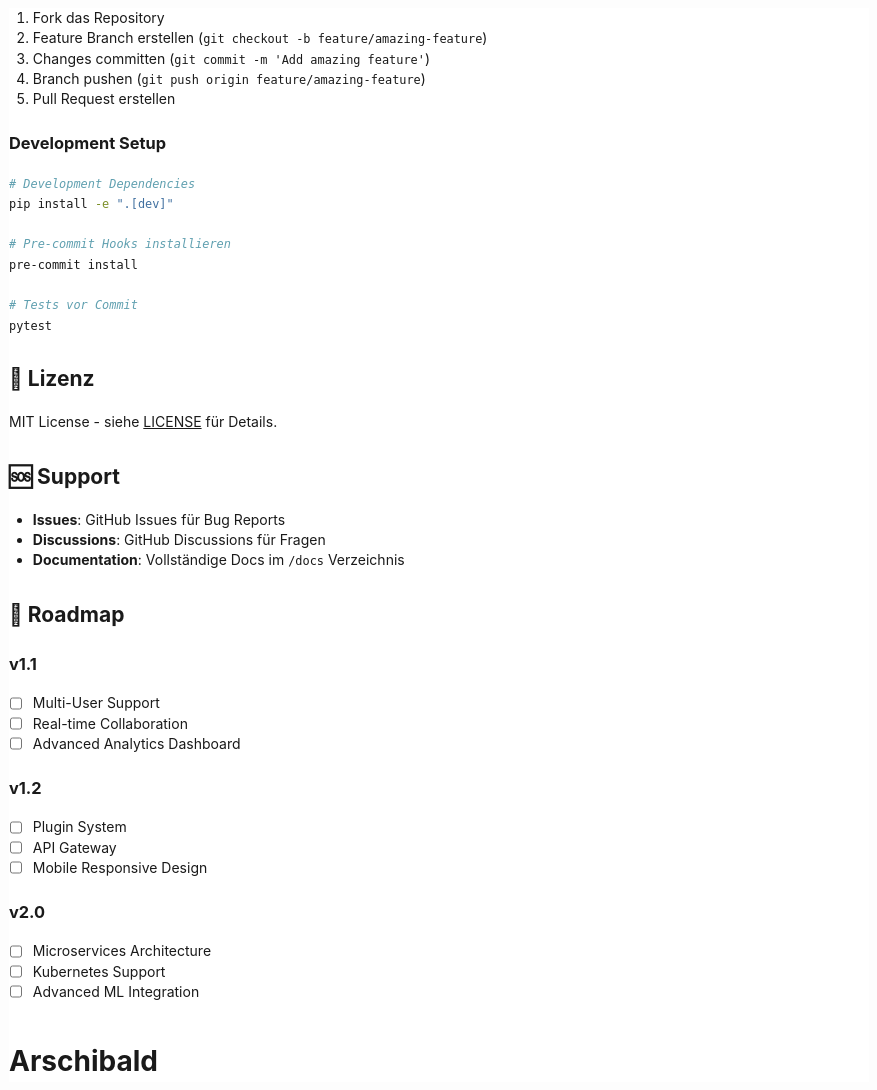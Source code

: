 1. Fork das Repository
2. Feature Branch erstellen (`git checkout -b feature/amazing-feature`)
3. Changes committen (`git commit -m 'Add amazing feature'`)
4. Branch pushen (`git push origin feature/amazing-feature`)
5. Pull Request erstellen

### Development Setup

```bash
# Development Dependencies
pip install -e ".[dev]"

# Pre-commit Hooks installieren
pre-commit install

# Tests vor Commit
pytest
```

## 📄 Lizenz

MIT License - siehe [LICENSE](LICENSE) für Details.

## 🆘 Support

- **Issues**: GitHub Issues für Bug Reports
- **Discussions**: GitHub Discussions für Fragen
- **Documentation**: Vollständige Docs im `/docs` Verzeichnis

## 🎯 Roadmap

### v1.1

- [ ] Multi-User Support
- [ ] Real-time Collaboration
- [ ] Advanced Analytics Dashboard

### v1.2

- [ ] Plugin System
- [ ] API Gateway
- [ ] Mobile Responsive Design

### v2.0

- [ ] Microservices Architecture
- [ ] Kubernetes Support
- [ ] Advanced ML Integration
# Arschibald
